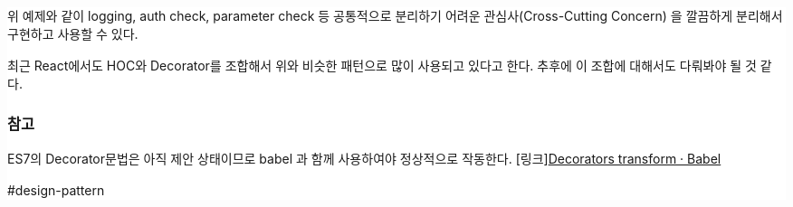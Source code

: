 위 예제와 같이 logging, auth check, parameter check 등 공통적으로 분리하기 어려운 관심사(Cross-Cutting Concern) 을 깔끔하게 분리해서 구현하고 사용할 수 있다.

최근 React에서도 HOC와 Decorator를 조합해서 위와 비슷한 패턴으로 많이 사용되고 있다고 한다. 추후에 이 조합에 대해서도 다뤄봐야 될 것 같다.

### 참고
ES7의 Decorator문법은 아직 제안 상태이므로 babel 과 함께 사용하여야 정상적으로 작동한다.  [링크][Decorators transform · Babel](https://babeljs.io/docs/plugins/transform-decorators/)




#design-pattern